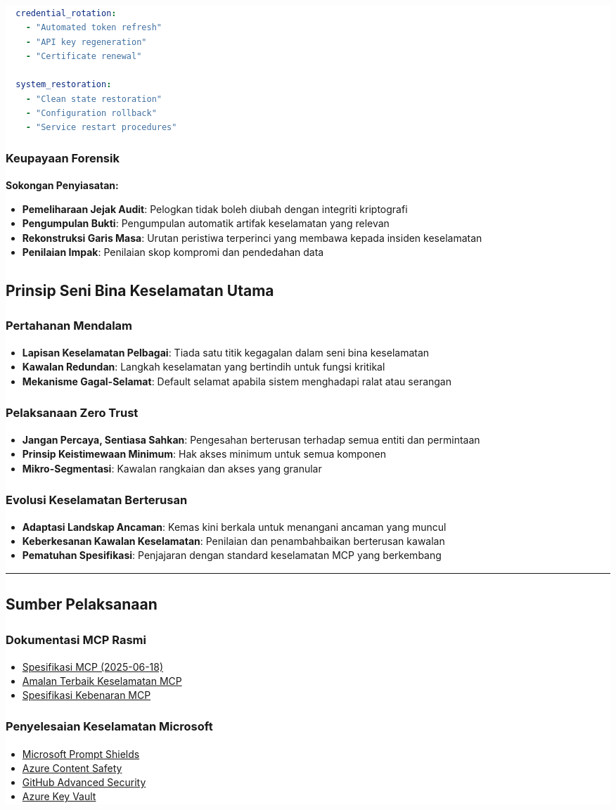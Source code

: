 ```yaml
  credential_rotation:
    - "Automated token refresh"
    - "API key regeneration"
    - "Certificate renewal"
  
  system_restoration:
    - "Clean state restoration"
    - "Configuration rollback"
    - "Service restart procedures"
```

### **Keupayaan Forensik**

**Sokongan Penyiasatan:**
- **Pemeliharaan Jejak Audit**: Pelogkan tidak boleh diubah dengan integriti kriptografi  
- **Pengumpulan Bukti**: Pengumpulan automatik artifak keselamatan yang relevan  
- **Rekonstruksi Garis Masa**: Urutan peristiwa terperinci yang membawa kepada insiden keselamatan  
- **Penilaian Impak**: Penilaian skop kompromi dan pendedahan data  

## **Prinsip Seni Bina Keselamatan Utama**

### **Pertahanan Mendalam**
- **Lapisan Keselamatan Pelbagai**: Tiada satu titik kegagalan dalam seni bina keselamatan  
- **Kawalan Redundan**: Langkah keselamatan yang bertindih untuk fungsi kritikal  
- **Mekanisme Gagal-Selamat**: Default selamat apabila sistem menghadapi ralat atau serangan  

### **Pelaksanaan Zero Trust**
- **Jangan Percaya, Sentiasa Sahkan**: Pengesahan berterusan terhadap semua entiti dan permintaan  
- **Prinsip Keistimewaan Minimum**: Hak akses minimum untuk semua komponen  
- **Mikro-Segmentasi**: Kawalan rangkaian dan akses yang granular  

### **Evolusi Keselamatan Berterusan**
- **Adaptasi Landskap Ancaman**: Kemas kini berkala untuk menangani ancaman yang muncul  
- **Keberkesanan Kawalan Keselamatan**: Penilaian dan penambahbaikan berterusan kawalan  
- **Pematuhan Spesifikasi**: Penjajaran dengan standard keselamatan MCP yang berkembang  

---

## **Sumber Pelaksanaan**

### **Dokumentasi MCP Rasmi**
- [Spesifikasi MCP (2025-06-18)](https://spec.modelcontextprotocol.io/specification/2025-06-18/)  
- [Amalan Terbaik Keselamatan MCP](https://modelcontextprotocol.io/specification/2025-06-18/basic/security_best_practices)  
- [Spesifikasi Kebenaran MCP](https://modelcontextprotocol.io/specification/2025-06-18/basic/authorization)  

### **Penyelesaian Keselamatan Microsoft**
- [Microsoft Prompt Shields](https://learn.microsoft.com/azure/ai-services/content-safety/concepts/jailbreak-detection)  
- [Azure Content Safety](https://learn.microsoft.com/azure/ai-services/content-safety/)  
- [GitHub Advanced Security](https://github.com/security/advanced-security)  
- [Azure Key Vault](https://learn.microsoft.com/azure/key-vault/)  

